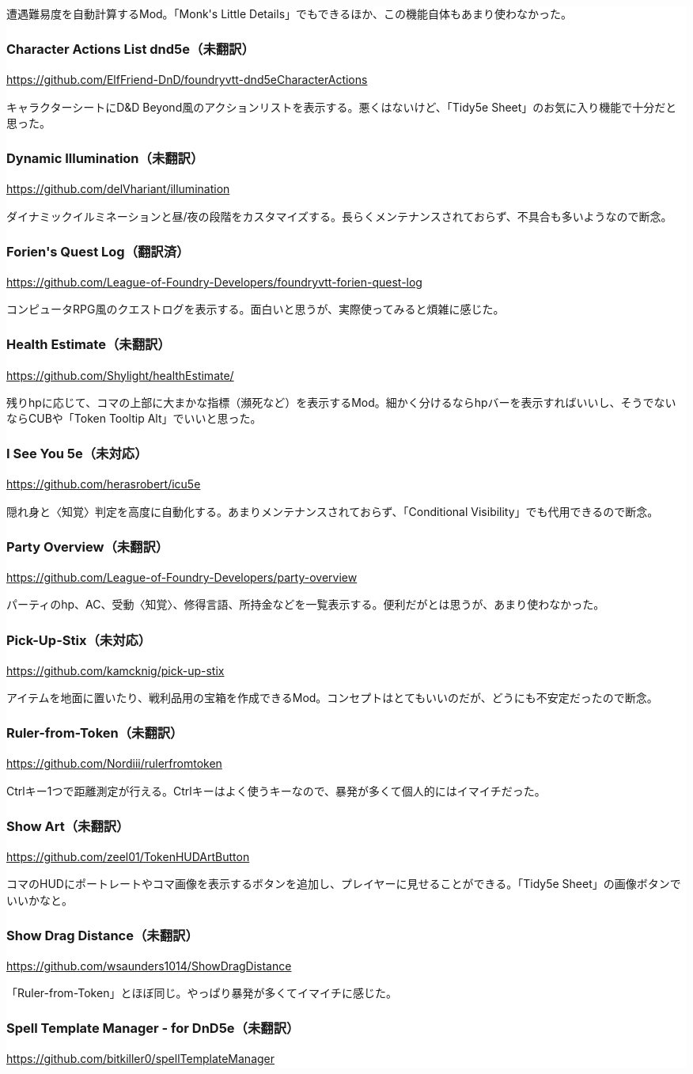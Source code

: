 遭遇難易度を自動計算するMod。「Monk's Little Details」でもできるほか、この機能自体もあまり使わなかった。

### Character Actions List dnd5e（未翻訳）
https://github.com/ElfFriend-DnD/foundryvtt-dnd5eCharacterActions

キャラクターシートにD&D Beyond風のアクションリストを表示する。悪くはないけど、「Tidy5e Sheet」のお気に入り機能で十分だと思った。

### Dynamic Illumination（未翻訳）
https://github.com/delVhariant/illumination

ダイナミックイルミネーションと昼/夜の段階をカスタマイズする。長らくメンテナンスされておらず、不具合も多いようなので断念。

### Forien's Quest Log（翻訳済）
https://github.com/League-of-Foundry-Developers/foundryvtt-forien-quest-log

コンピュータRPG風のクエストログを表示する。面白いと思うが、実際使ってみると煩雑に感じた。

### Health Estimate（未翻訳）
https://github.com/Shylight/healthEstimate/

残りhpに応じて、コマの上部に大まかな指標（瀕死など）を表示するMod。細かく分けるならhpバーを表示すればいいし、そうでないならCUBや「Token Tooltip Alt」でいいと思った。

### I See You 5e（未対応）
https://github.com/herasrobert/icu5e

隠れ身と〈知覚〉判定を高度に自動化する。あまりメンテナンスされておらず、「Conditional Visibility」でも代用できるので断念。

### Party Overview（未翻訳）
https://github.com/League-of-Foundry-Developers/party-overview

パーティのhp、AC、受動〈知覚〉、修得言語、所持金などを一覧表示する。便利だがとは思うが、あまり使わなかった。

### Pick-Up-Stix（未対応）
https://github.com/kamcknig/pick-up-stix

アイテムを地面に置いたり、戦利品用の宝箱を作成できるMod。コンセプトはとてもいいのだが、どうにも不安定だったので断念。

### Ruler-from-Token（未翻訳）
https://github.com/Nordiii/rulerfromtoken

Ctrlキー1つで距離測定が行える。Ctrlキーはよく使うキーなので、暴発が多くて個人的にはイマイチだった。

### Show Art（未翻訳）
https://github.com/zeel01/TokenHUDArtButton

コマのHUDにポートレートやコマ画像を表示するボタンを追加し、プレイヤーに見せることができる。「Tidy5e Sheet」の画像ボタンでいいかなと。

### Show Drag Distance（未翻訳）
https://github.com/wsaunders1014/ShowDragDistance

「Ruler-from-Token」とほぼ同じ。やっぱり暴発が多くてイマイチに感じた。

### Spell Template Manager - for DnD5e（未翻訳）
https://github.com/bitkiller0/spellTemplateManager
